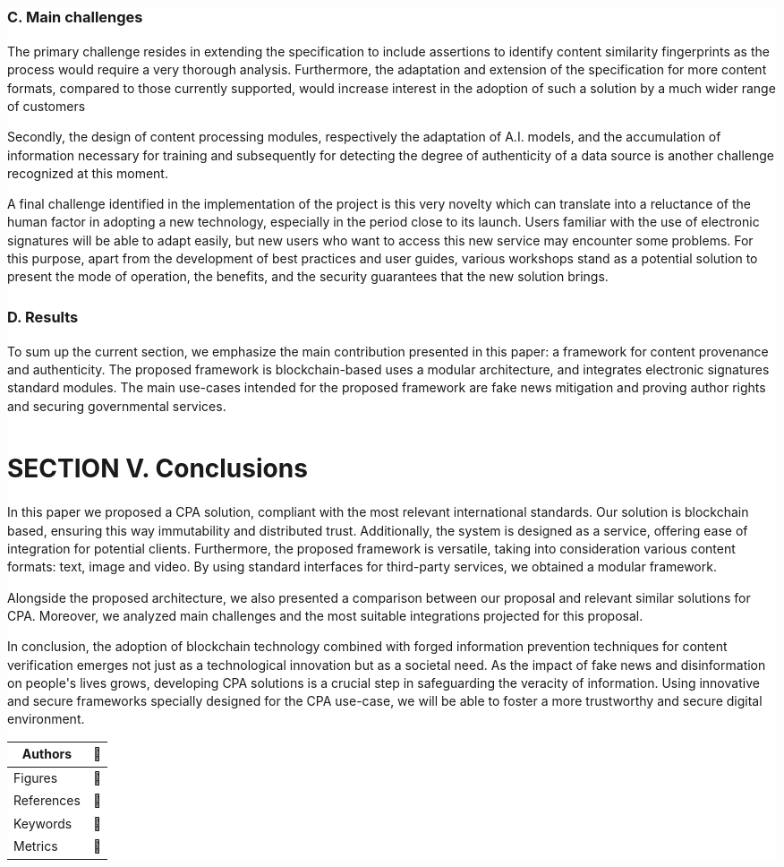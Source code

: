### **C. Main challenges**

The primary challenge resides in extending the specification to include assertions to identify content similarity fingerprints as the process would require a very thorough analysis. Furthermore, the adaptation and extension of the specification for more content formats, compared to those currently supported, would increase interest in the adoption of such a solution by a much wider range of customers

Secondly, the design of content processing modules, respectively the adaptation of A.I. models, and the accumulation of information necessary for training and subsequently for detecting the degree of authenticity of a data source is another challenge recognized at this moment.

A final challenge identified in the implementation of the project is this very novelty which can translate into a reluctance of the human factor in adopting a new technology, especially in the period close to its launch. Users familiar with the use of electronic signatures will be able to adapt easily, but new users who want to access this new service may encounter some problems. For this purpose, apart from the development of best practices and user guides, various workshops stand as a potential solution to present the mode of operation, the benefits, and the security guarantees that the new solution brings.

### **D. Results**

To sum up the current section, we emphasize the main contribution presented in this paper: a framework for content provenance and authenticity. The proposed framework is blockchain-based uses a modular architecture, and integrates electronic signatures standard modules. The main use-cases intended for the proposed framework are fake news mitigation and proving author rights and securing governmental services.

# **SECTION V.** Conclusions

In this paper we proposed a CPA solution, compliant with the most relevant international standards. Our solution is blockchain based, ensuring this way immutability and distributed trust. Additionally, the system is designed as a service, offering ease of integration for potential clients. Furthermore, the proposed framework is versatile, taking into consideration various content formats: text, image and video. By using standard interfaces for third-party services, we obtained a modular framework.

Alongside the proposed architecture, we also presented a comparison between our proposal and relevant similar solutions for CPA. Moreover, we analyzed main challenges and the most suitable integrations projected for this proposal.

In conclusion, the adoption of blockchain technology combined with forged information prevention techniques for content verification emerges not just as a technological innovation but as a societal need. As the impact of fake news and disinformation on people's lives grows, developing CPA solutions is a crucial step in safeguarding the veracity of information. Using innovative and secure frameworks specially designed for the CPA use-case, we will be able to foster a more trustworthy and secure digital environment.

| Authors    |  |
|------------|---|
| Figures    |  |
| References |  |
| Keywords   |  |
| Metrics    |  |
